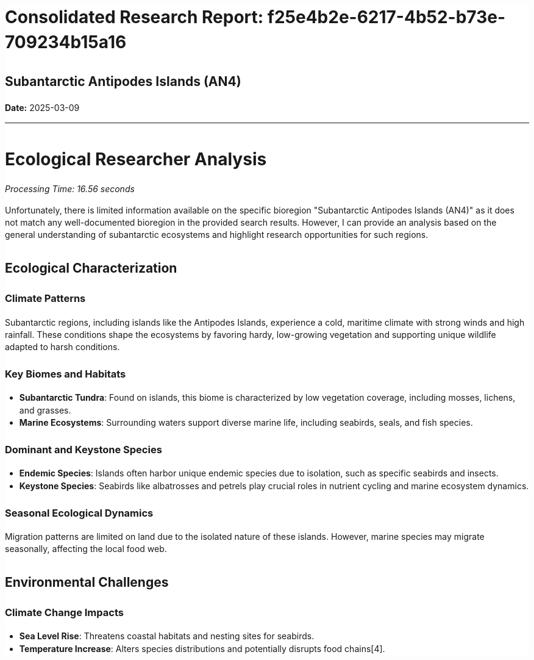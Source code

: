 # Consolidated Research Report: f25e4b2e-6217-4b52-b73e-709234b15a16

## Subantarctic Antipodes Islands (AN4)

**Date:** 2025-03-09

---

# Ecological Researcher Analysis

*Processing Time: 16.56 seconds*

Unfortunately, there is limited information available on the specific bioregion "Subantarctic Antipodes Islands (AN4)" as it does not match any well-documented bioregion in the provided search results. However, I can provide an analysis based on the general understanding of subantarctic ecosystems and highlight research opportunities for such regions.

## Ecological Characterization

### Climate Patterns
Subantarctic regions, including islands like the Antipodes Islands, experience a cold, maritime climate with strong winds and high rainfall. These conditions shape the ecosystems by favoring hardy, low-growing vegetation and supporting unique wildlife adapted to harsh conditions.

### Key Biomes and Habitats
- **Subantarctic Tundra**: Found on islands, this biome is characterized by low vegetation coverage, including mosses, lichens, and grasses.
- **Marine Ecosystems**: Surrounding waters support diverse marine life, including seabirds, seals, and fish species.

### Dominant and Keystone Species
- **Endemic Species**: Islands often harbor unique endemic species due to isolation, such as specific seabirds and insects.
- **Keystone Species**: Seabirds like albatrosses and petrels play crucial roles in nutrient cycling and marine ecosystem dynamics.

### Seasonal Ecological Dynamics
Migration patterns are limited on land due to the isolated nature of these islands. However, marine species may migrate seasonally, affecting the local food web.

## Environmental Challenges

### Climate Change Impacts
- **Sea Level Rise**: Threatens coastal habitats and nesting sites for seabirds.
- **Temperature Increase**: Alters species distributions and potentially disrupts food chains[4].

